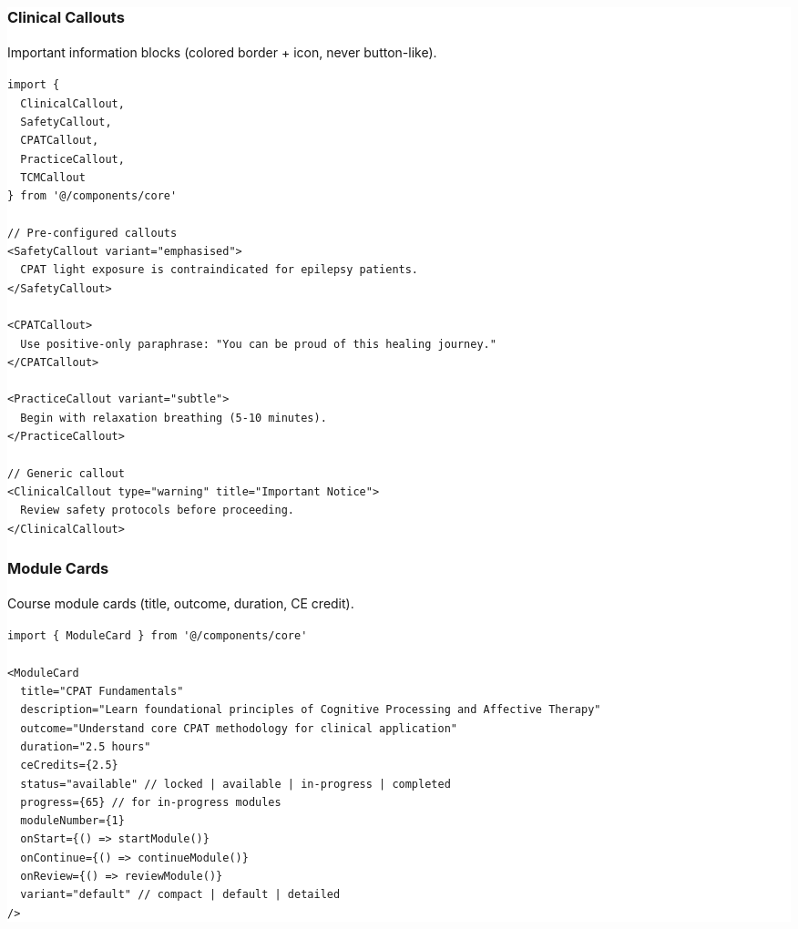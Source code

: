 ### Clinical Callouts
Important information blocks (colored border + icon, never button-like).

```tsx
import { 
  ClinicalCallout,
  SafetyCallout,
  CPATCallout,
  PracticeCallout,
  TCMCallout 
} from '@/components/core'

// Pre-configured callouts
<SafetyCallout variant="emphasised">
  CPAT light exposure is contraindicated for epilepsy patients.
</SafetyCallout>

<CPATCallout>
  Use positive-only paraphrase: "You can be proud of this healing journey."
</CPATCallout>

<PracticeCallout variant="subtle">
  Begin with relaxation breathing (5-10 minutes).
</PracticeCallout>

// Generic callout
<ClinicalCallout type="warning" title="Important Notice">
  Review safety protocols before proceeding.
</ClinicalCallout>
```

### Module Cards
Course module cards (title, outcome, duration, CE credit).

```tsx
import { ModuleCard } from '@/components/core'

<ModuleCard
  title="CPAT Fundamentals"
  description="Learn foundational principles of Cognitive Processing and Affective Therapy"
  outcome="Understand core CPAT methodology for clinical application"
  duration="2.5 hours"
  ceCredits={2.5}
  status="available" // locked | available | in-progress | completed
  progress={65} // for in-progress modules
  moduleNumber={1}
  onStart={() => startModule()}
  onContinue={() => continueModule()}
  onReview={() => reviewModule()}
  variant="default" // compact | default | detailed
/>
```
